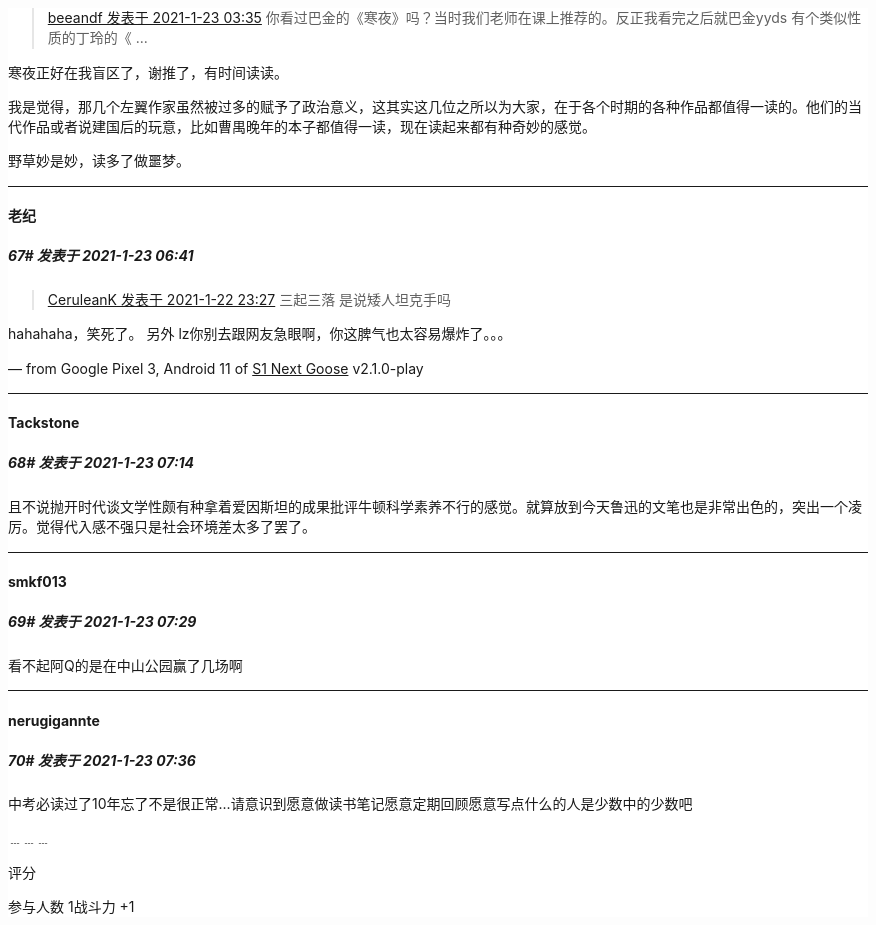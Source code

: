 
<blockquote><a href="httphttps://bbs.saraba1st.com/2b/forum.php?mod=redirect&amp;goto=findpost&amp;pid=50119768&amp;ptid=1984189" target="_blank">beeandf 发表于 2021-1-23 03:35</a>
你看过巴金的《寒夜》吗？当时我们老师在课上推荐的。反正我看完之后就巴金yyds
有个类似性质的丁玲的《 ...</blockquote>
寒夜正好在我盲区了，谢推了，有时间读读。

我是觉得，那几个左翼作家虽然被过多的赋予了政治意义，这其实这几位之所以为大家，在于各个时期的各种作品都值得一读的。他们的当代作品或者说建国后的玩意，比如曹禺晚年的本子都值得一读，现在读起来都有种奇妙的感觉。

野草妙是妙，读多了做噩梦。


-----

####  老纪  
##### 67#       发表于 2021-1-23 06:41


<blockquote><a href="httphttps://bbs.saraba1st.com/2b/forum.php?mod=redirect&amp;goto=findpost&amp;pid=50118372&amp;ptid=1984189" target="_blank">CeruleanK 发表于 2021-1-22 23:27</a>
三起三落 是说矮人坦克手吗</blockquote>
hahahaha，笑死了。
另外 lz你别去跟网友急眼啊，你这脾气也太容易爆炸了。。。

— from Google Pixel 3, Android 11 of [S1 Next Goose](https://pan.baidu.com/s/1mi43uRm) v2.1.0-play


-----

####  Tackstone  
##### 68#       发表于 2021-1-23 07:14


且不说抛开时代谈文学性颇有种拿着爱因斯坦的成果批评牛顿科学素养不行的感觉。就算放到今天鲁迅的文笔也是非常出色的，突出一个凌厉。觉得代入感不强只是社会环境差太多了罢了。


-----

####  smkf013  
##### 69#       发表于 2021-1-23 07:29


看不起阿Q的是在中山公园赢了几场啊


-----

####  nerugigannte  
##### 70#       发表于 2021-1-23 07:36


中考必读过了10年忘了不是很正常...请意识到愿意做读书笔记愿意定期回顾愿意写点什么的人是少数中的少数吧


﹍﹍﹍

评分


 参与人数 1战斗力 +1

